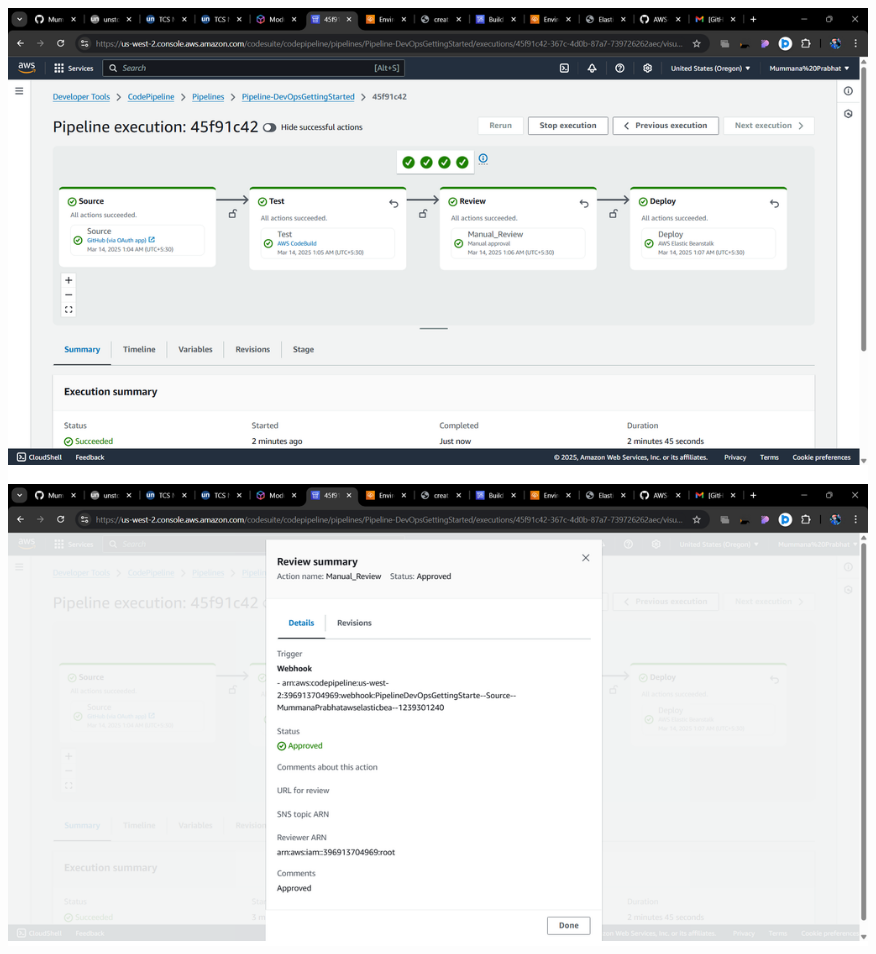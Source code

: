 ![alt text](<Images/Screenshot 2025-03-14 010731.png>)

![alt text](<Images/Screenshot 2025-03-14 010750.png>)
